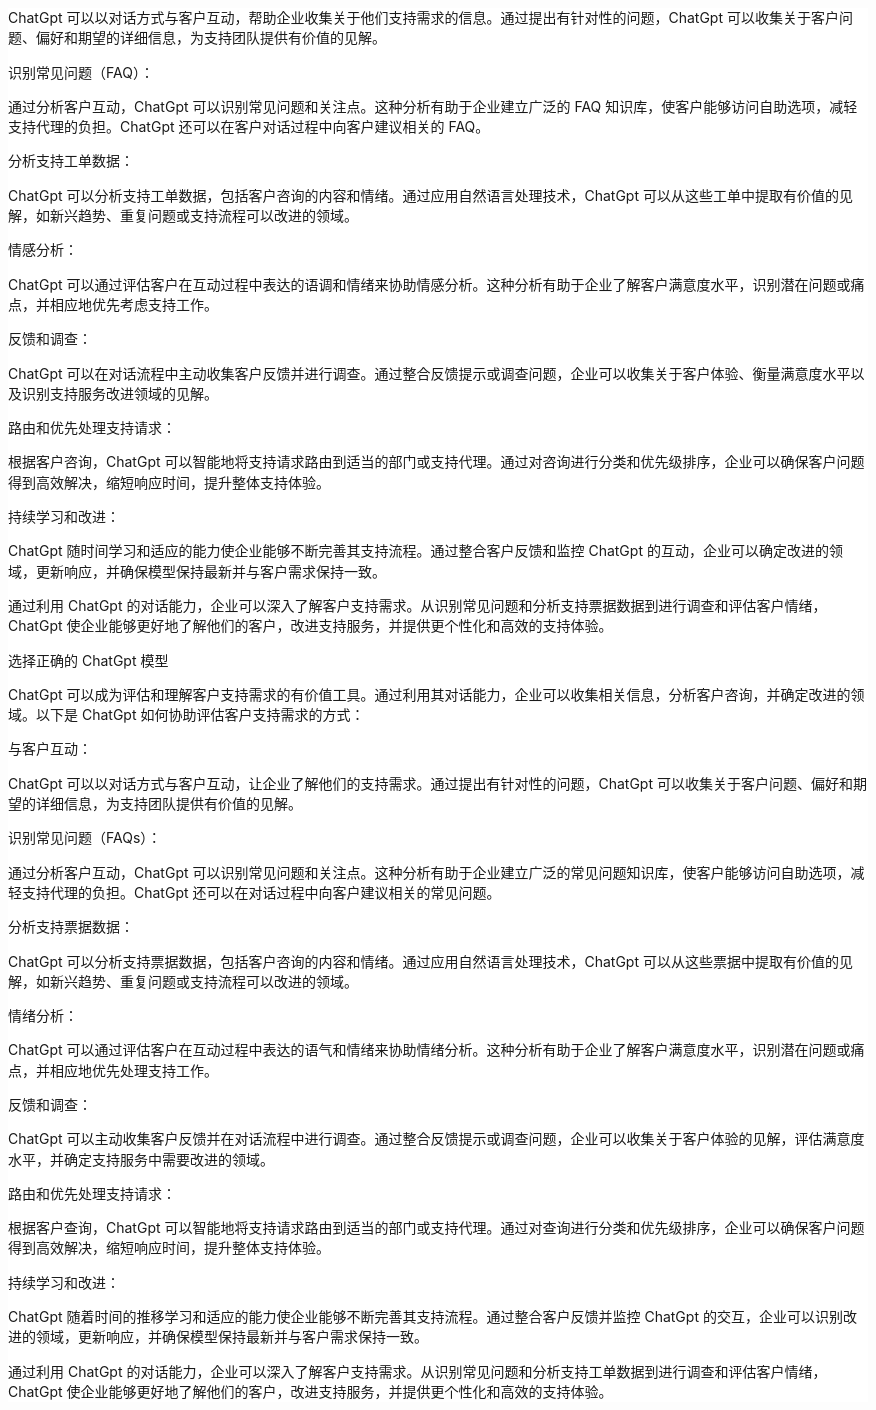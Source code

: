 ChatGpt 可以以对话方式与客户互动，帮助企业收集关于他们支持需求的信息。通过提出有针对性的问题，ChatGpt 可以收集关于客户问题、偏好和期望的详细信息，为支持团队提供有价值的见解。

识别常见问题（FAQ）：

通过分析客户互动，ChatGpt 可以识别常见问题和关注点。这种分析有助于企业建立广泛的 FAQ 知识库，使客户能够访问自助选项，减轻支持代理的负担。ChatGpt 还可以在客户对话过程中向客户建议相关的 FAQ。

分析支持工单数据：

ChatGpt 可以分析支持工单数据，包括客户咨询的内容和情绪。通过应用自然语言处理技术，ChatGpt 可以从这些工单中提取有价值的见解，如新兴趋势、重复问题或支持流程可以改进的领域。

情感分析：

ChatGpt 可以通过评估客户在互动过程中表达的语调和情绪来协助情感分析。这种分析有助于企业了解客户满意度水平，识别潜在问题或痛点，并相应地优先考虑支持工作。

反馈和调查：

ChatGpt 可以在对话流程中主动收集客户反馈并进行调查。通过整合反馈提示或调查问题，企业可以收集关于客户体验、衡量满意度水平以及识别支持服务改进领域的见解。

路由和优先处理支持请求：

根据客户咨询，ChatGpt 可以智能地将支持请求路由到适当的部门或支持代理。通过对咨询进行分类和优先级排序，企业可以确保客户问题得到高效解决，缩短响应时间，提升整体支持体验。

持续学习和改进：

ChatGpt 随时间学习和适应的能力使企业能够不断完善其支持流程。通过整合客户反馈和监控 ChatGpt 的互动，企业可以确定改进的领域，更新响应，并确保模型保持最新并与客户需求保持一致。

通过利用 ChatGpt 的对话能力，企业可以深入了解客户支持需求。从识别常见问题和分析支持票据数据到进行调查和评估客户情绪，ChatGpt 使企业能够更好地了解他们的客户，改进支持服务，并提供更个性化和高效的支持体验。

选择正确的 ChatGpt 模型

ChatGpt 可以成为评估和理解客户支持需求的有价值工具。通过利用其对话能力，企业可以收集相关信息，分析客户咨询，并确定改进的领域。以下是 ChatGpt 如何协助评估客户支持需求的方式：

与客户互动：

ChatGpt 可以以对话方式与客户互动，让企业了解他们的支持需求。通过提出有针对性的问题，ChatGpt 可以收集关于客户问题、偏好和期望的详细信息，为支持团队提供有价值的见解。

识别常见问题（FAQs）：

通过分析客户互动，ChatGpt 可以识别常见问题和关注点。这种分析有助于企业建立广泛的常见问题知识库，使客户能够访问自助选项，减轻支持代理的负担。ChatGpt 还可以在对话过程中向客户建议相关的常见问题。

分析支持票据数据：

ChatGpt 可以分析支持票据数据，包括客户咨询的内容和情绪。通过应用自然语言处理技术，ChatGpt 可以从这些票据中提取有价值的见解，如新兴趋势、重复问题或支持流程可以改进的领域。

情绪分析：

ChatGpt 可以通过评估客户在互动过程中表达的语气和情绪来协助情绪分析。这种分析有助于企业了解客户满意度水平，识别潜在问题或痛点，并相应地优先处理支持工作。

反馈和调查：

ChatGpt 可以主动收集客户反馈并在对话流程中进行调查。通过整合反馈提示或调查问题，企业可以收集关于客户体验的见解，评估满意度水平，并确定支持服务中需要改进的领域。

路由和优先处理支持请求：

根据客户查询，ChatGpt 可以智能地将支持请求路由到适当的部门或支持代理。通过对查询进行分类和优先级排序，企业可以确保客户问题得到高效解决，缩短响应时间，提升整体支持体验。

持续学习和改进：

ChatGpt 随着时间的推移学习和适应的能力使企业能够不断完善其支持流程。通过整合客户反馈并监控 ChatGpt 的交互，企业可以识别改进的领域，更新响应，并确保模型保持最新并与客户需求保持一致。

通过利用 ChatGpt 的对话能力，企业可以深入了解客户支持需求。从识别常见问题和分析支持工单数据到进行调查和评估客户情绪，ChatGpt 使企业能够更好地了解他们的客户，改进支持服务，并提供更个性化和高效的支持体验。
